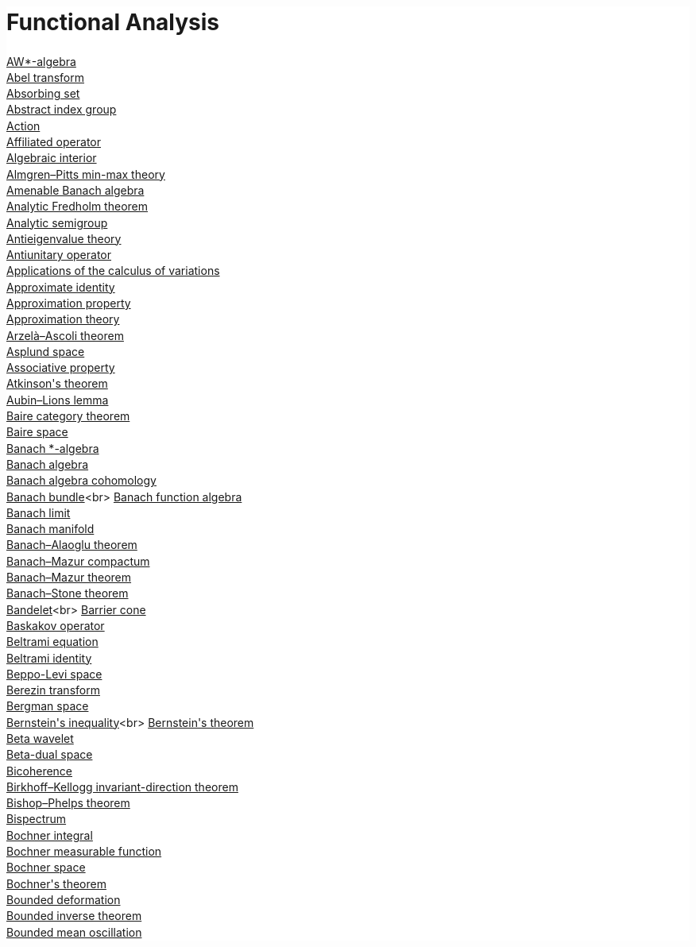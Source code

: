 # Functional Analysis
[AW*-algebra](https://en.wikipedia.org/wiki/AW*-algebra)<br>
[Abel transform](https://en.wikipedia.org/wiki/Abel_transform)<br>
[Absorbing set](https://en.wikipedia.org/wiki/Absorbing_set)<br>
[Abstract index group](https://en.wikipedia.org/wiki/Abstract_index_group)<br>
[Action](https://en.wikipedia.org/wiki/Action_(physics))<br>
[Affiliated operator](https://en.wikipedia.org/wiki/Affiliated_operator)<br>
[Algebraic interior](https://en.wikipedia.org/wiki/Algebraic_interior)<br>
[Almgren–Pitts min-max theory](https://en.wikipedia.org/wiki/Almgren–Pitts_min-max_theory)<br>
[Amenable Banach algebra](https://en.wikipedia.org/wiki/Amenable_Banach_algebra)<br>
[Analytic Fredholm theorem](https://en.wikipedia.org/wiki/Analytic_Fredholm_theorem)<br>
[Analytic semigroup](https://en.wikipedia.org/wiki/Analytic_semigroup)<br>
[Antieigenvalue theory](https://en.wikipedia.org/wiki/Antieigenvalue_theory)<br>
[Antiunitary operator](https://en.wikipedia.org/wiki/Antiunitary_operator)<br>
[Applications of the calculus of variations](https://en.wikipedia.org/wiki/Applications_of_the_calculus_of_variations)<br>
[Approximate identity](https://en.wikipedia.org/wiki/Approximate_identity)<br>
[Approximation property](https://en.wikipedia.org/wiki/Approximation_property)<br>
[Approximation theory](https://en.wikipedia.org/wiki/Approximation_theory)<br>
[Arzelà–Ascoli theorem](https://en.wikipedia.org/wiki/Arzelà–Ascoli_theorem)<br>
[Asplund space](https://en.wikipedia.org/wiki/Asplund_space)<br>
[Associative property](https://en.wikipedia.org/wiki/Associative_property)<br>
[Atkinson's theorem](https://en.wikipedia.org/wiki/Atkinson's_theorem)<br>
[Aubin–Lions lemma](https://en.wikipedia.org/wiki/Aubin–Lions_lemma)<br>
[Baire category theorem](https://en.wikipedia.org/wiki/Baire_category_theorem)<br>
[Baire space](https://en.wikipedia.org/wiki/Baire_space)<br>
[Banach *-algebra](https://en.wikipedia.org/wiki/Banach_*-algebra)<br>
[Banach algebra](https://en.wikipedia.org/wiki/Banach_algebra)<br>
[Banach algebra cohomology](https://en.wikipedia.org/wiki/Banach_algebra_cohomology)<br>
[Banach bundle](https://en.wikipedia.org/wiki/Banach_bundle_(non-commutative_geometry))<br>
[Banach function algebra](https://en.wikipedia.org/wiki/Banach_function_algebra)<br>
[Banach limit](https://en.wikipedia.org/wiki/Banach_limit)<br>
[Banach manifold](https://en.wikipedia.org/wiki/Banach_manifold)<br>
[Banach–Alaoglu theorem](https://en.wikipedia.org/wiki/Banach–Alaoglu_theorem)<br>
[Banach–Mazur compactum](https://en.wikipedia.org/wiki/Banach–Mazur_compactum)<br>
[Banach–Mazur theorem](https://en.wikipedia.org/wiki/Banach–Mazur_theorem)<br>
[Banach–Stone theorem](https://en.wikipedia.org/wiki/Banach–Stone_theorem)<br>
[Bandelet](https://en.wikipedia.org/wiki/Bandelet_(computer_science))<br>
[Barrier cone](https://en.wikipedia.org/wiki/Barrier_cone)<br>
[Baskakov operator](https://en.wikipedia.org/wiki/Baskakov_operator)<br>
[Beltrami equation](https://en.wikipedia.org/wiki/Beltrami_equation)<br>
[Beltrami identity](https://en.wikipedia.org/wiki/Beltrami_identity)<br>
[Beppo-Levi space](https://en.wikipedia.org/wiki/Beppo-Levi_space)<br>
[Berezin transform](https://en.wikipedia.org/wiki/Berezin_transform)<br>
[Bergman space](https://en.wikipedia.org/wiki/Bergman_space)<br>
[Bernstein's inequality](https://en.wikipedia.org/wiki/Bernstein's_inequality_(mathematical_analysis))<br>
[Bernstein's theorem](https://en.wikipedia.org/wiki/Bernstein's_theorem_(polynomials))<br>
[Beta wavelet](https://en.wikipedia.org/wiki/Beta_wavelet)<br>
[Beta-dual space](https://en.wikipedia.org/wiki/Beta-dual_space)<br>
[Bicoherence](https://en.wikipedia.org/wiki/Bicoherence)<br>
[Birkhoff–Kellogg invariant-direction theorem](https://en.wikipedia.org/wiki/Birkhoff–Kellogg_invariant-direction_theorem)<br>
[Bishop–Phelps theorem](https://en.wikipedia.org/wiki/Bishop–Phelps_theorem)<br>
[Bispectrum](https://en.wikipedia.org/wiki/Bispectrum)<br>
[Bochner integral](https://en.wikipedia.org/wiki/Bochner_integral)<br>
[Bochner measurable function](https://en.wikipedia.org/wiki/Bochner_measurable_function)<br>
[Bochner space](https://en.wikipedia.org/wiki/Bochner_space)<br>
[Bochner's theorem](https://en.wikipedia.org/wiki/Bochner's_theorem)<br>
[Bounded deformation](https://en.wikipedia.org/wiki/Bounded_deformation)<br>
[Bounded inverse theorem](https://en.wikipedia.org/wiki/Bounded_inverse_theorem)<br>
[Bounded mean oscillation](https://en.wikipedia.org/wiki/Bounded_mean_oscillation)<br>